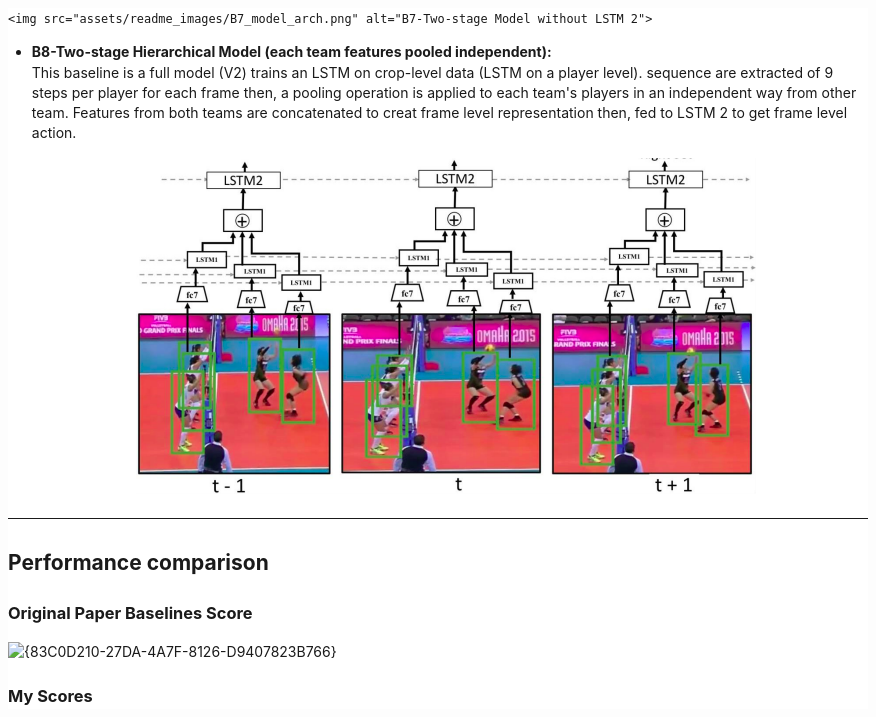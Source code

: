     <img src="assets/readme_images/B7_model_arch.png" alt="B7-Two-stage Model without LSTM 2">
   </p>

- **B8-Two-stage Hierarchical Model (each team features pooled independent):**  
   This baseline is a full model (V2) trains an LSTM on crop-level data (LSTM on a player level). sequence are extracted of 9 steps per player for each frame then, a pooling operation is applied to each team's players in an independent way from other team. Features from both teams are concatenated to creat frame level representation then, fed to LSTM 2 to get frame level action.

   <p align="center">
    <img src="assets/readme_images/B8_model_arch.png" alt="B8- Endt to End Two-stage Model">
   </p>
---
## Performance comparison

### Original Paper Baselines Score

![{83C0D210-27DA-4A7F-8126-D9407823B766}](https://github.com/user-attachments/assets/c62ee368-8027-4e83-a5a4-687b7adebe5a)

### My Scores
